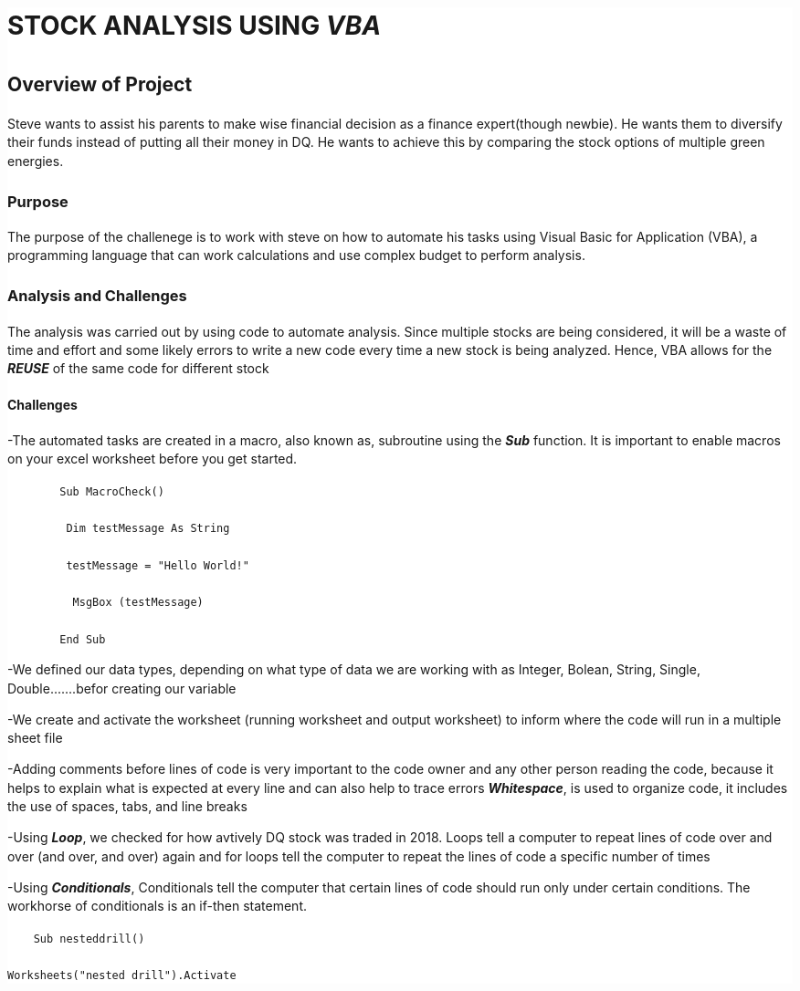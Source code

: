 # **STOCK ANALYSIS USING _VBA_**

## Overview of Project
Steve wants to assist his parents to make wise financial decision as a finance expert(though newbie). He wants them to diversify their funds instead of putting all their money in DQ. He wants to achieve this by comparing the stock options of multiple green energies.

### Purpose
The purpose of the challenege is to work with steve on how to automate his tasks using Visual Basic for Application (VBA), a programming language that can work calculations and use complex budget to perform analysis. 

### Analysis and Challenges

The analysis was carried out by using code to automate analysis. Since multiple stocks are being considered, it will be a waste of time and effort and some likely errors to write a new code every time a new stock is being analyzed. Hence, VBA allows for the ***REUSE*** of the same code for different stock
 
 #### Challenges
 
 -The automated tasks are created in a macro, also known as, subroutine using the ***Sub*** function. It is important to enable macros on your excel worksheet before you get started.
  
			Sub MacroCheck()

   			 Dim testMessage As String

   			 testMessage = "Hello World!"

  			  MsgBox (testMessage)

			End Sub

-We defined our data types, depending on what type of data we are working with as Integer, Bolean, String, Single, Double.......befor creating our variable
  
-We create and activate the worksheet (running worksheet and output worksheet) to inform where the code will run in a multiple sheet file
 
-Adding comments before lines of code is very important to the code owner and any other person reading the code, because it helps to explain what is expected at every line and can also help to trace errors
***Whitespace***, is used to organize code, it includes the use of spaces, tabs, and line breaks
    
 -Using ***Loop***, we checked for how avtively DQ stock was traded in 2018. Loops tell a computer to repeat lines of code over and over (and over, and over) again and for loops tell the computer to repeat the lines of code a specific number of times

-Using ***Conditionals***, Conditionals tell the computer that certain lines of code should run only under certain conditions. The workhorse of conditionals is an if-then statement.
    
		Sub nesteddrill()

    Worksheets("nested drill").Activate
    